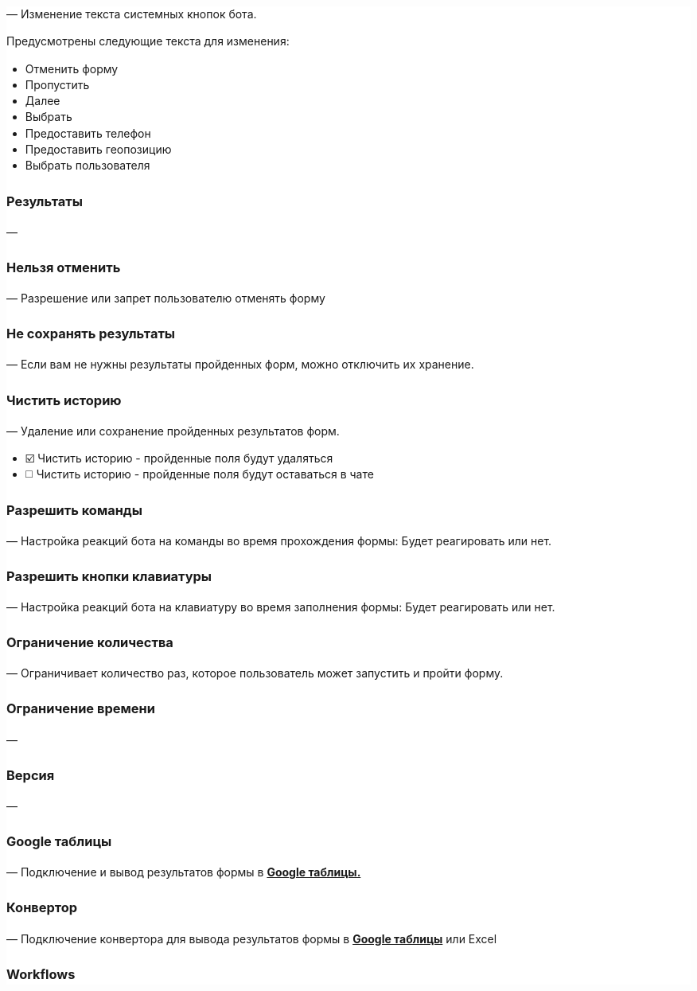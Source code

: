 —  Изменение текста системных кнопок бота. 

Предусмотрены следующие текста для изменения:
* Отменить форму
* Пропустить
* Далее
* Выбрать
* Предоставить телефон
* Предоставить геопозицию
* Выбрать пользователя
### Результаты

— 
### Нельзя отменить

— Разрешение или запрет пользователю отменять форму
### Не сохранять результаты

— Если вам не нужны результаты пройденных форм, можно отключить их хранение.
### Чистить историю

— Удаление или сохранение пройденных результатов форм.
* ☑️ Чистить историю - пройденные поля будут удаляться
* ◻️ Чистить историю - пройденные поля будут оставаться в чате
### Разрешить команды

— Настройка реакций бота на команды во время прохождения формы: Будет реагировать или нет.
### Разрешить кнопки клавиатуры

— Настройка реакций бота на клавиатуру во время заполнения формы: Будет реагировать или нет.
### Ограничение количества

— Ограничивает количество раз, которое пользователь может запустить и пройти форму.
### Ограничение времени

—
### Версия

—
### Google таблицы

— Подключение и вывод результатов формы в [**Google таблицы.**](/docs-test/_export/admin/google-about)
### Конвертор

— Подключение конвертора для вывода результатов формы в [**Google таблицы**](/docs-test/_export/admin/google-about) или Excel
### Workflows 
